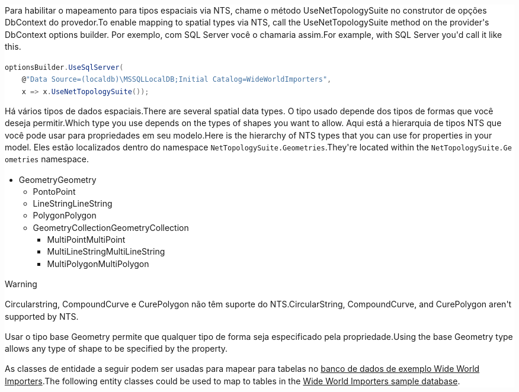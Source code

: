 <span data-ttu-id="c00d8-127">Para habilitar o mapeamento para tipos espaciais via NTS, chame o método UseNetTopologySuite no construtor de opções DbContext do provedor.</span><span class="sxs-lookup"><span data-stu-id="c00d8-127">To enable mapping to spatial types via NTS, call the UseNetTopologySuite method on the provider's DbContext options builder.</span></span> <span data-ttu-id="c00d8-128">Por exemplo, com SQL Server você o chamaria assim.</span><span class="sxs-lookup"><span data-stu-id="c00d8-128">For example, with SQL Server you'd call it like this.</span></span>

``` csharp
optionsBuilder.UseSqlServer(
    @"Data Source=(localdb)\MSSQLLocalDB;Initial Catalog=WideWorldImporters",
    x => x.UseNetTopologySuite());
```

<span data-ttu-id="c00d8-129">Há vários tipos de dados espaciais.</span><span class="sxs-lookup"><span data-stu-id="c00d8-129">There are several spatial data types.</span></span> <span data-ttu-id="c00d8-130">O tipo usado depende dos tipos de formas que você deseja permitir.</span><span class="sxs-lookup"><span data-stu-id="c00d8-130">Which type you use depends on the types of shapes you want to allow.</span></span> <span data-ttu-id="c00d8-131">Aqui está a hierarquia de tipos NTS que você pode usar para propriedades em seu modelo.</span><span class="sxs-lookup"><span data-stu-id="c00d8-131">Here is the hierarchy of NTS types that you can use for properties in your model.</span></span> <span data-ttu-id="c00d8-132">Eles estão localizados dentro do namespace `NetTopologySuite.Geometries`.</span><span class="sxs-lookup"><span data-stu-id="c00d8-132">They're located within the `NetTopologySuite.Geometries` namespace.</span></span>

* <span data-ttu-id="c00d8-133">Geometry</span><span class="sxs-lookup"><span data-stu-id="c00d8-133">Geometry</span></span>
  * <span data-ttu-id="c00d8-134">Ponto</span><span class="sxs-lookup"><span data-stu-id="c00d8-134">Point</span></span>
  * <span data-ttu-id="c00d8-135">LineString</span><span class="sxs-lookup"><span data-stu-id="c00d8-135">LineString</span></span>
  * <span data-ttu-id="c00d8-136">Polygon</span><span class="sxs-lookup"><span data-stu-id="c00d8-136">Polygon</span></span>
  * <span data-ttu-id="c00d8-137">GeometryCollection</span><span class="sxs-lookup"><span data-stu-id="c00d8-137">GeometryCollection</span></span>
    * <span data-ttu-id="c00d8-138">MultiPoint</span><span class="sxs-lookup"><span data-stu-id="c00d8-138">MultiPoint</span></span>
    * <span data-ttu-id="c00d8-139">MultiLineString</span><span class="sxs-lookup"><span data-stu-id="c00d8-139">MultiLineString</span></span>
    * <span data-ttu-id="c00d8-140">MultiPolygon</span><span class="sxs-lookup"><span data-stu-id="c00d8-140">MultiPolygon</span></span>

> [!WARNING]
> <span data-ttu-id="c00d8-141">Circularstring, CompoundCurve e CurePolygon não têm suporte do NTS.</span><span class="sxs-lookup"><span data-stu-id="c00d8-141">CircularString, CompoundCurve, and CurePolygon aren't supported by NTS.</span></span>

<span data-ttu-id="c00d8-142">Usar o tipo base Geometry permite que qualquer tipo de forma seja especificado pela propriedade.</span><span class="sxs-lookup"><span data-stu-id="c00d8-142">Using the base Geometry type allows any type of shape to be specified by the property.</span></span>

<span data-ttu-id="c00d8-143">As classes de entidade a seguir podem ser usadas para mapear para tabelas no [banco de dados de exemplo Wide World Importers](https://go.microsoft.com/fwlink/?LinkID=800630).</span><span class="sxs-lookup"><span data-stu-id="c00d8-143">The following entity classes could be used to map to tables in the [Wide World Importers sample database](https://go.microsoft.com/fwlink/?LinkID=800630).</span></span>
